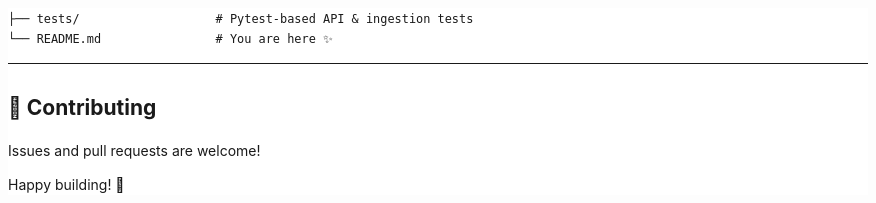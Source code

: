 ```
├── tests/                   # Pytest-based API & ingestion tests
└── README.md                # You are here ✨
```

---

## 🤝 Contributing
Issues and pull requests are welcome!

Happy building! 💫

